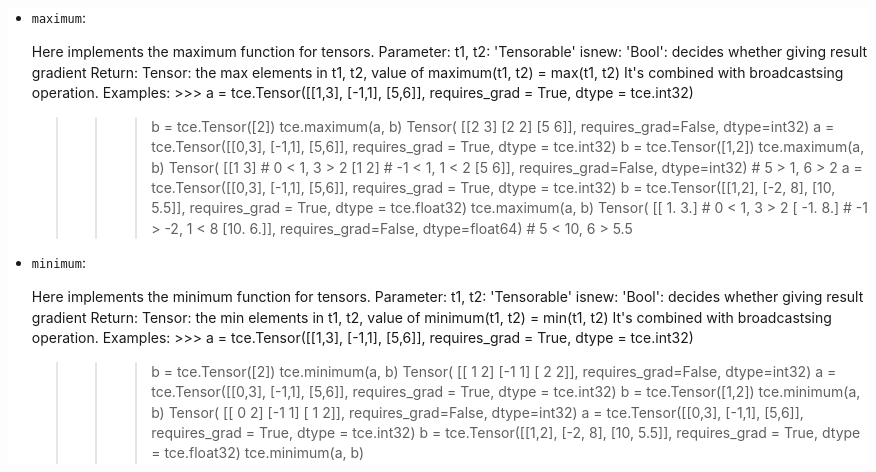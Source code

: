 - `maximum`:

  Here implements the maximum function for tensors.
  Parameter: t1, t2: 'Tensorable'
  isnew: 'Bool': decides whether giving result gradient
  Return: Tensor: the max elements in t1, t2, value of maximum(t1, t2) = max(t1, t2) It's combined with broadcastsing operation.
  Examples: >>> a = tce.Tensor([[1,3],
   [-1,1], [5,6]], requires_grad = True, dtype = tce.int32)
  >>> b = tce.Tensor([2])
  >>> tce.maximum(a, b)
  >>> Tensor(
  >>> [[2 3]
  >>>  [2 2]
  >>>  [5 6]], requires_grad=False, dtype=int32)
  >>> a = tce.Tensor([[0,3],
  >>> [-1,1], [5,6]], requires_grad = True, dtype = tce.int32)
  >>> b = tce.Tensor([1,2])
  >>> tce.maximum(a, b)
  >>> Tensor(
  >>> [[1 3]  # 0 < 1, 3 > 2
  >>>  [1 2]  # -1 < 1, 1 < 2
  >>>  [5 6]], requires_grad=False, dtype=int32)  # 5 > 1, 6 > 2
  >>> a = tce.Tensor([[0,3],
  >>>       [-1,1],
  >>>       [5,6]], requires_grad = True, dtype = tce.int32)
  >>> b = tce.Tensor([[1,2],
  >>>        [-2, 8],
  >>>        [10, 5.5]], requires_grad = True, dtype = tce.float32)
  >>> tce.maximum(a, b)
  >>> Tensor(
  >>> [[ 1.  3.]  # 0 < 1, 3 > 2
  >>>  [ -1.  8.]  # -1 > -2, 1 < 8
  >>>  [10.  6.]], requires_grad=False, dtype=float64)  # 5 < 10, 6 > 5.5

- `minimum`:

  Here implements the minimum function for tensors.
  Parameter: t1, t2: 'Tensorable'
  isnew: 'Bool': decides whether giving result gradient
  Return: Tensor: the min elements in t1, t2, value of minimum(t1, t2) = min(t1, t2) It's combined with broadcastsing operation.
  Examples: >>> a = tce.Tensor([[1,3],
   [-1,1], [5,6]], requires_grad = True, dtype = tce.int32)
  >>> b = tce.Tensor([2])
  >>> tce.minimum(a, b)
  >>> Tensor(
  >>> [[ 1  2]
  >>>  [-1  1]
  >>>  [ 2  2]], requires_grad=False, dtype=int32)
  >>> a = tce.Tensor([[0,3],
  >>> [-1,1], [5,6]], requires_grad = True, dtype = tce.int32)
  >>> b = tce.Tensor([1,2])
  >>> tce.minimum(a, b)
  >>> Tensor(
  >>> [[ 0  2]
  >>>  [-1  1]
  >>>  [ 1  2]], requires_grad=False, dtype=int32)
  >>> a = tce.Tensor([[0,3],
  >>>       [-1,1],
  >>>       [5,6]], requires_grad = True, dtype = tce.int32)
  >>> b = tce.Tensor([[1,2],
  >>>        [-2, 8],
  >>>        [10, 5.5]], requires_grad = True, dtype = tce.float32)
  >>> tce.minimum(a, b)